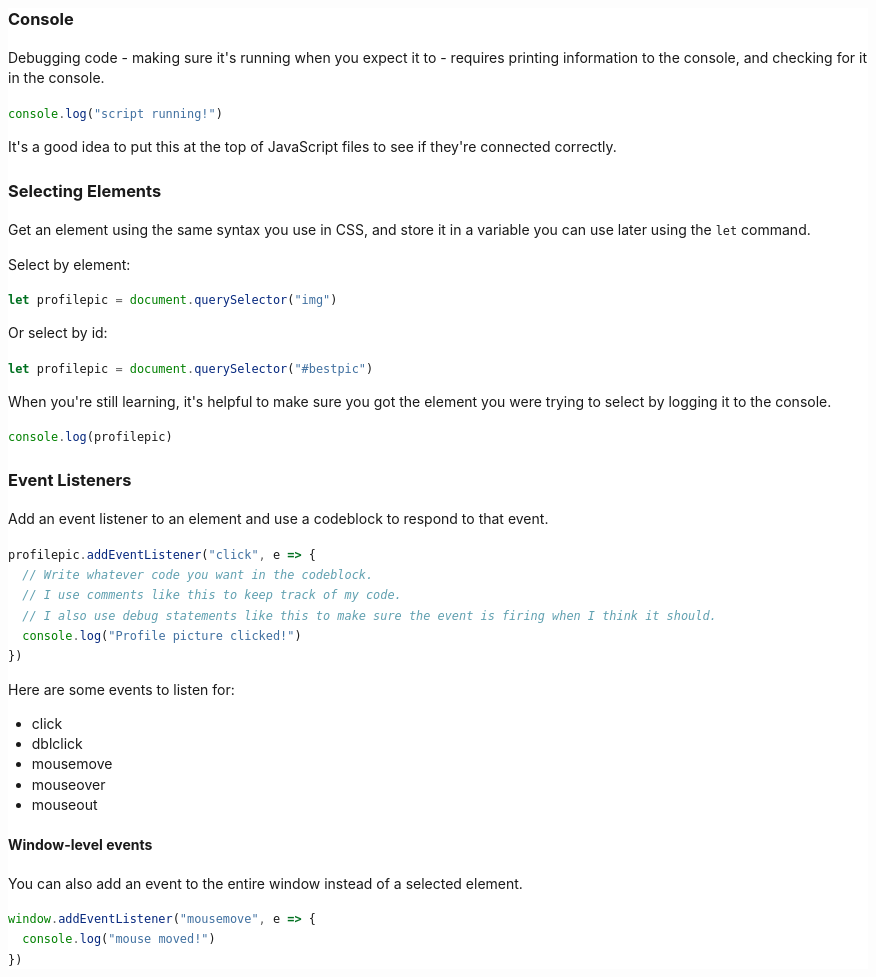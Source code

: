 ### Console

Debugging code - making sure it's running when you expect it to - requires printing information to the console, and checking for it in the console.

```javascript
console.log("script running!")
```

It's a good idea to put this at the top of JavaScript files to see if they're connected correctly.

### Selecting Elements

Get an element using the same syntax you use in CSS, and store it in a variable you can use later using the `let` command.

Select by element:
```javascript
let profilepic = document.querySelector("img")
```

Or select by id:
```javascript
let profilepic = document.querySelector("#bestpic")
```

When you're still learning, it's helpful to make sure you got the element you were trying to select by logging it to the console.

```javascript
console.log(profilepic)
```

### Event Listeners

Add an event listener to an element and use a codeblock to respond to that event.

```javascript
profilepic.addEventListener("click", e => {
  // Write whatever code you want in the codeblock.
  // I use comments like this to keep track of my code.
  // I also use debug statements like this to make sure the event is firing when I think it should.
  console.log("Profile picture clicked!")
})
```

Here are some events to listen for:
* click
* dblclick
* mousemove
* mouseover
* mouseout

#### Window-level events

You can also add an event to the entire window instead of a selected element.

```javascript
window.addEventListener("mousemove", e => {
  console.log("mouse moved!")
})
```
